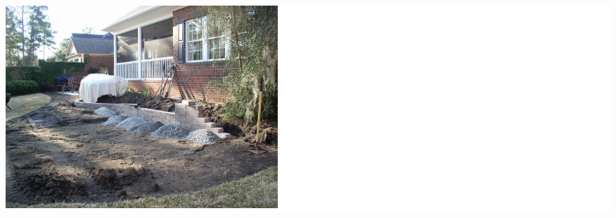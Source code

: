 <a href='/img/heritage/during.jpg'> <img style="width: 45%; margin-right: 3%" src='/img/heritage/during.jpg'> </a>